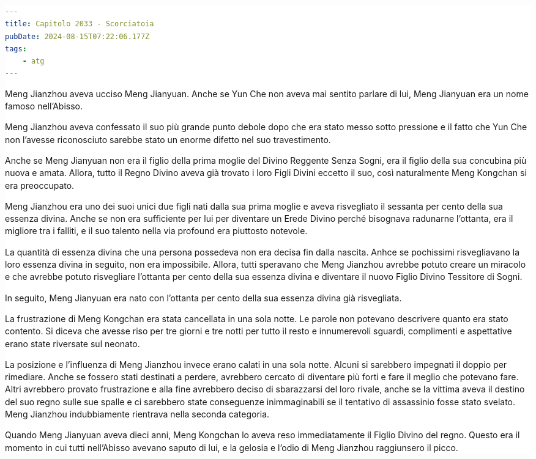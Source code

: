 ```yaml
---
title: Capitolo 2033 - Scorciatoia
pubDate: 2024-08-15T07:22:06.177Z
tags:
    - atg
---
```





Meng Jianzhou aveva ucciso Meng Jianyuan. Anche se Yun Che non aveva mai sentito parlare di lui, Meng Jianyuan era un nome famoso nell’Abisso.


Meng Jianzhou aveva confessato il suo più grande punto debole dopo che era stato messo sotto pressione e il fatto che Yun Che non l’avesse riconosciuto sarebbe stato un enorme difetto nel suo travestimento.


Anche se Meng Jianyuan non era il figlio della prima moglie del Divino Reggente Senza Sogni, era il figlio della sua concubina più nuova e amata. Allora, tutto il Regno Divino aveva già trovato i loro Figli Divini eccetto il suo, così naturalmente Meng Kongchan si era preoccupato.


Meng Jianzhou era uno dei suoi unici due figli nati dalla sua prima moglie e aveva risvegliato il sessanta per cento della sua essenza divina. Anche se non era sufficiente per lui per diventare un Erede Divino perché bisognava radunarne l’ottanta, era il migliore tra i falliti, e il suo talento nella via profound era piuttosto notevole.


La quantità di essenza divina che una persona possedeva non era decisa fin dalla nascita. Anhce se pochissimi risvegliavano la loro essenza divina in seguito, non era impossibile. Allora, tutti speravano che Meng Jianzhou avrebbe potuto creare un miracolo e che avrebbe potuto risvegliare l’ottanta per cento della sua essenza divina e diventare il nuovo Figlio Divino Tessitore di Sogni.


In seguito, Meng Jianyuan era nato con l’ottanta per cento della sua essenza divina già risvegliata.


La frustrazione di Meng Kongchan era stata cancellata in una sola notte. Le parole non potevano descrivere quanto era stato contento. Si diceva che avesse riso per tre giorni e tre notti per tutto il resto e innumerevoli sguardi, complimenti e aspettative erano state riversate sul neonato.


La posizione e l’influenza di Meng Jianzhou invece erano calati in una sola notte. Alcuni si sarebbero impegnati il doppio per rimediare. Anche se fossero stati destinati a perdere, avrebbero cercato di diventare più forti e fare il meglio che potevano fare.
Altri avrebbero provato frustrazione e alla fine avrebbero deciso di sbarazzarsi del loro rivale, anche se la vittima aveva il destino del suo regno sulle sue spalle e ci sarebbero state conseguenze inimmaginabili se il tentativo di assassinio fosse stato svelato. Meng Jianzhou indubbiamente rientrava nella seconda categoria.


Quando Meng Jianyuan aveva dieci anni, Meng Kongchan lo aveva reso immediatamente il Figlio Divino del regno. Questo era il momento in cui tutti nell’Abisso avevano saputo di lui, e la gelosia e l’odio di Meng Jianzhou raggiunsero il picco.
